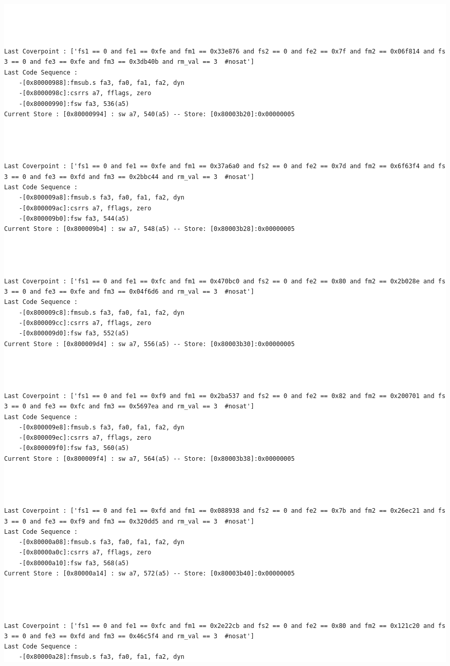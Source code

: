 ```




Last Coverpoint : ['fs1 == 0 and fe1 == 0xfe and fm1 == 0x33e876 and fs2 == 0 and fe2 == 0x7f and fm2 == 0x06f814 and fs3 == 0 and fe3 == 0xfe and fm3 == 0x3db40b and rm_val == 3  #nosat']
Last Code Sequence : 
	-[0x80000988]:fmsub.s fa3, fa0, fa1, fa2, dyn
	-[0x8000098c]:csrrs a7, fflags, zero
	-[0x80000990]:fsw fa3, 536(a5)
Current Store : [0x80000994] : sw a7, 540(a5) -- Store: [0x80003b20]:0x00000005




Last Coverpoint : ['fs1 == 0 and fe1 == 0xfe and fm1 == 0x37a6a0 and fs2 == 0 and fe2 == 0x7d and fm2 == 0x6f63f4 and fs3 == 0 and fe3 == 0xfd and fm3 == 0x2bbc44 and rm_val == 3  #nosat']
Last Code Sequence : 
	-[0x800009a8]:fmsub.s fa3, fa0, fa1, fa2, dyn
	-[0x800009ac]:csrrs a7, fflags, zero
	-[0x800009b0]:fsw fa3, 544(a5)
Current Store : [0x800009b4] : sw a7, 548(a5) -- Store: [0x80003b28]:0x00000005




Last Coverpoint : ['fs1 == 0 and fe1 == 0xfc and fm1 == 0x470bc0 and fs2 == 0 and fe2 == 0x80 and fm2 == 0x2b028e and fs3 == 0 and fe3 == 0xfe and fm3 == 0x04f6d6 and rm_val == 3  #nosat']
Last Code Sequence : 
	-[0x800009c8]:fmsub.s fa3, fa0, fa1, fa2, dyn
	-[0x800009cc]:csrrs a7, fflags, zero
	-[0x800009d0]:fsw fa3, 552(a5)
Current Store : [0x800009d4] : sw a7, 556(a5) -- Store: [0x80003b30]:0x00000005




Last Coverpoint : ['fs1 == 0 and fe1 == 0xf9 and fm1 == 0x2ba537 and fs2 == 0 and fe2 == 0x82 and fm2 == 0x200701 and fs3 == 0 and fe3 == 0xfc and fm3 == 0x5697ea and rm_val == 3  #nosat']
Last Code Sequence : 
	-[0x800009e8]:fmsub.s fa3, fa0, fa1, fa2, dyn
	-[0x800009ec]:csrrs a7, fflags, zero
	-[0x800009f0]:fsw fa3, 560(a5)
Current Store : [0x800009f4] : sw a7, 564(a5) -- Store: [0x80003b38]:0x00000005




Last Coverpoint : ['fs1 == 0 and fe1 == 0xfd and fm1 == 0x088938 and fs2 == 0 and fe2 == 0x7b and fm2 == 0x26ec21 and fs3 == 0 and fe3 == 0xf9 and fm3 == 0x320dd5 and rm_val == 3  #nosat']
Last Code Sequence : 
	-[0x80000a08]:fmsub.s fa3, fa0, fa1, fa2, dyn
	-[0x80000a0c]:csrrs a7, fflags, zero
	-[0x80000a10]:fsw fa3, 568(a5)
Current Store : [0x80000a14] : sw a7, 572(a5) -- Store: [0x80003b40]:0x00000005




Last Coverpoint : ['fs1 == 0 and fe1 == 0xfc and fm1 == 0x2e22cb and fs2 == 0 and fe2 == 0x80 and fm2 == 0x121c20 and fs3 == 0 and fe3 == 0xfd and fm3 == 0x46c5f4 and rm_val == 3  #nosat']
Last Code Sequence : 
	-[0x80000a28]:fmsub.s fa3, fa0, fa1, fa2, dyn
```